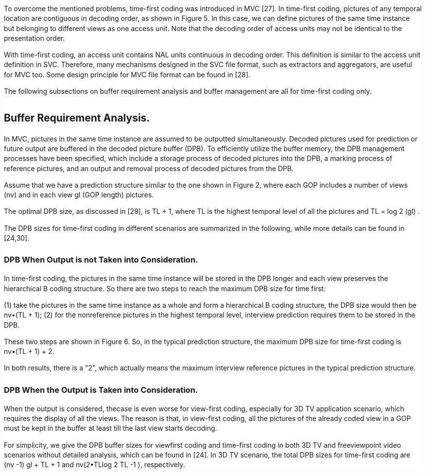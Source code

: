 To overcome the mentioned problems, time-first coding was introduced in MVC [27]. In time-first coding, pictures of any temporal location are contiguous in decoding order, as shown in Figure 5. In this case, we can define pictures of the same time instance but belonging to different views as one access unit. Note that the decoding order of access units may not be identical to the presentation order.

With time-first coding, an access unit contains NAL units continuous in decoding order. This definition is similar to the access unit definition in SVC. Therefore, many mechanisms designed in the SVC file format, such as extractors and aggregators, are useful for MVC too. Some design principle for MVC file format can be found in [28].

The following subsections on buffer requirement analysis and buffer management are all for time-first coding only.

## Buffer Requirement Analysis.

In MVC, pictures in the same time instance are assumed to be outputted simultaneously. Decoded pictures used for prediction or future output are buffered in the decoded picture buffer (DPB). To efficiently utilize the buffer memory, the DPB management processes have been specified, which include a storage process of decoded pictures into the DPB, a marking process of reference pictures, and an output and removal process of decoded pictures from the DPB.

Assume that we have a prediction structure similar to the one shown in Figure 2, where each GOP includes a number of views (nv) and in each view gl (GOP length) pictures.

The optimal DPB size, as discussed in [29], is TL + 1, where TL is the highest temporal level of all the pictures and TL = log 2 (gl) .

The DPB sizes for time-first coding in different scenarios are summarized in the following, while more details can be found in [24,30].

### DPB When Output is not Taken into Consideration.

In time-first coding, the pictures in the same time instance will be stored in the DPB longer and each view preserves the hierarchical B coding structure. So there are two steps to reach the maximum DPB size for time first:

(1) take the pictures in the same time instance as a whole and form a hierarchical B coding structure, the DPB size would then be nv•(TL + 1); (2) for the nonreference pictures in the highest temporal level, interview prediction requires them to be stored in the DPB.

These two steps are shown in Figure 6. So, in the typical prediction structure, the maximum DPB size for time-first coding is nv•(TL + 1) + 2.

In both results, there is a "2", which actually means the maximum interview reference pictures in the typical prediction structure.

### DPB When the Output is Taken into Consideration.

When the output is considered, thecase is even worse for view-first coding, especially for 3D TV application scenario, which requires the display of all the views. The reason is that, in view-first coding, all the pictures of the already coded view in a GOP must be kept in the buffer at least till the last view starts decoding.

For simplicity, we give the DPB buffer sizes for viewfirst coding and time-first coding in both 3D TV and freeviewpoint video scenarios without detailed analysis, which can be found in [24]. In 3D TV scenario, the total DPB sizes for time-first coding are (nv -1) gl + TL + 1 and nv(2•TLlog 2 TL -1 ), respectively.
